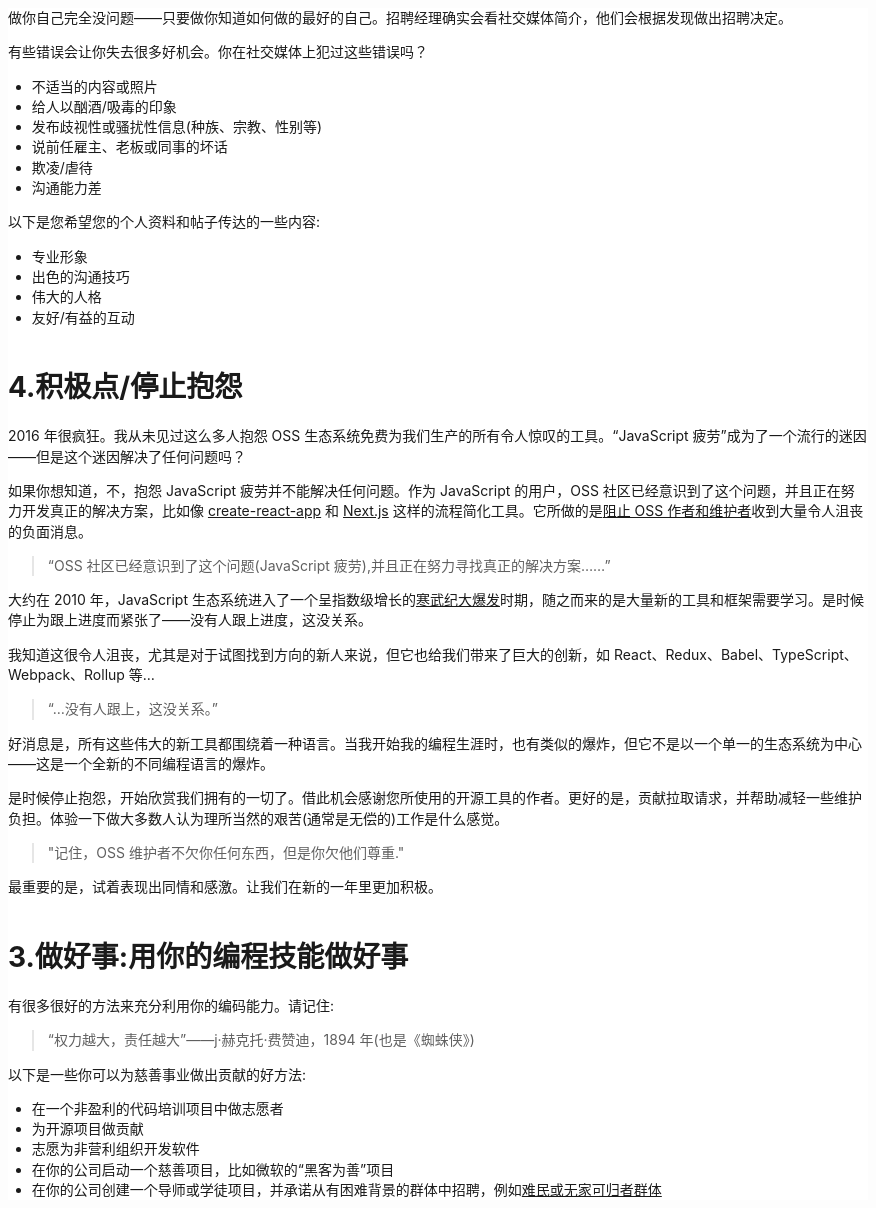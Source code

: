 做你自己完全没问题——只要做你知道如何做的最好的自己。招聘经理确实会看社交媒体简介，他们会根据发现做出招聘决定。

有些错误会让你失去很多好机会。你在社交媒体上犯过这些错误吗？

*   不适当的内容或照片
*   给人以酗酒/吸毒的印象
*   发布歧视性或骚扰性信息(种族、宗教、性别等)
*   说前任雇主、老板或同事的坏话
*   欺凌/虐待
*   沟通能力差

以下是您希望您的个人资料和帖子传达的一些内容:

*   专业形象
*   出色的沟通技巧
*   伟大的人格
*   友好/有益的互动

# 4.积极点/停止抱怨

2016 年很疯狂。我从未见过这么多人抱怨 OSS 生态系统免费为我们生产的所有令人惊叹的工具。“JavaScript 疲劳”成为了一个流行的迷因——但是这个迷因解决了任何问题吗？

如果你想知道，不，抱怨 JavaScript 疲劳并不能解决任何问题。作为 JavaScript 的用户，OSS 社区已经意识到了这个问题，并且正在努力开发真正的解决方案，比如像 [create-react-app](https://github.com/facebookincubator/create-react-app) 和 [Next.js](https://zeit.co/blog/next) 这样的流程简化工具。它所做的是[阻止 OSS 作者和维护者](/@thejameskyle/dear-javascript-7e14ffcae36c)收到大量令人沮丧的负面消息。

> “OSS 社区已经意识到了这个问题(JavaScript 疲劳),并且正在努力寻找真正的解决方案……”

大约在 2010 年，JavaScript 生态系统进入了一个呈指数级增长的[寒武纪大爆发](https://en.wikipedia.org/wiki/Cambrian_explosion)时期，随之而来的是大量新的工具和框架需要学习。是时候停止为跟上进度而紧张了——没有人跟上进度，这没关系。

我知道这很令人沮丧，尤其是对于试图找到方向的新人来说，但它也给我们带来了巨大的创新，如 React、Redux、Babel、TypeScript、Webpack、Rollup 等…

> “…没有人跟上，这没关系。”

好消息是，所有这些伟大的新工具都围绕着一种语言。当我开始我的编程生涯时，也有类似的爆炸，但它不是以一个单一的生态系统为中心——这是一个全新的不同编程语言的爆炸。

是时候停止抱怨，开始欣赏我们拥有的一切了。借此机会感谢您所使用的开源工具的作者。更好的是，贡献拉取请求，并帮助减轻一些维护负担。体验一下做大多数人认为理所当然的艰苦(通常是无偿的)工作是什么感觉。

> "记住，OSS 维护者不欠你任何东西，但是你欠他们尊重."

最重要的是，试着表现出同情和感激。让我们在新的一年里更加积极。

# 3.做好事:用你的编程技能做好事

有很多很好的方法来充分利用你的编码能力。请记住:

> “权力越大，责任越大”——j·赫克托·费赞迪，1894 年(也是《蜘蛛侠》)

以下是一些你可以为慈善事业做出贡献的好方法:

*   在一个非盈利的代码培训项目中做志愿者
*   为开源项目做贡献
*   志愿为非营利组织开发软件
*   在你的公司启动一个慈善项目，比如微软的“黑客为善”项目
*   在你的公司创建一个导师或学徒项目，并承诺从有困难背景的群体中招聘，例如[难民或无家可归者群体](/end-homelessness/fighting-poverty-with-code-d1ed3ebd982d)
